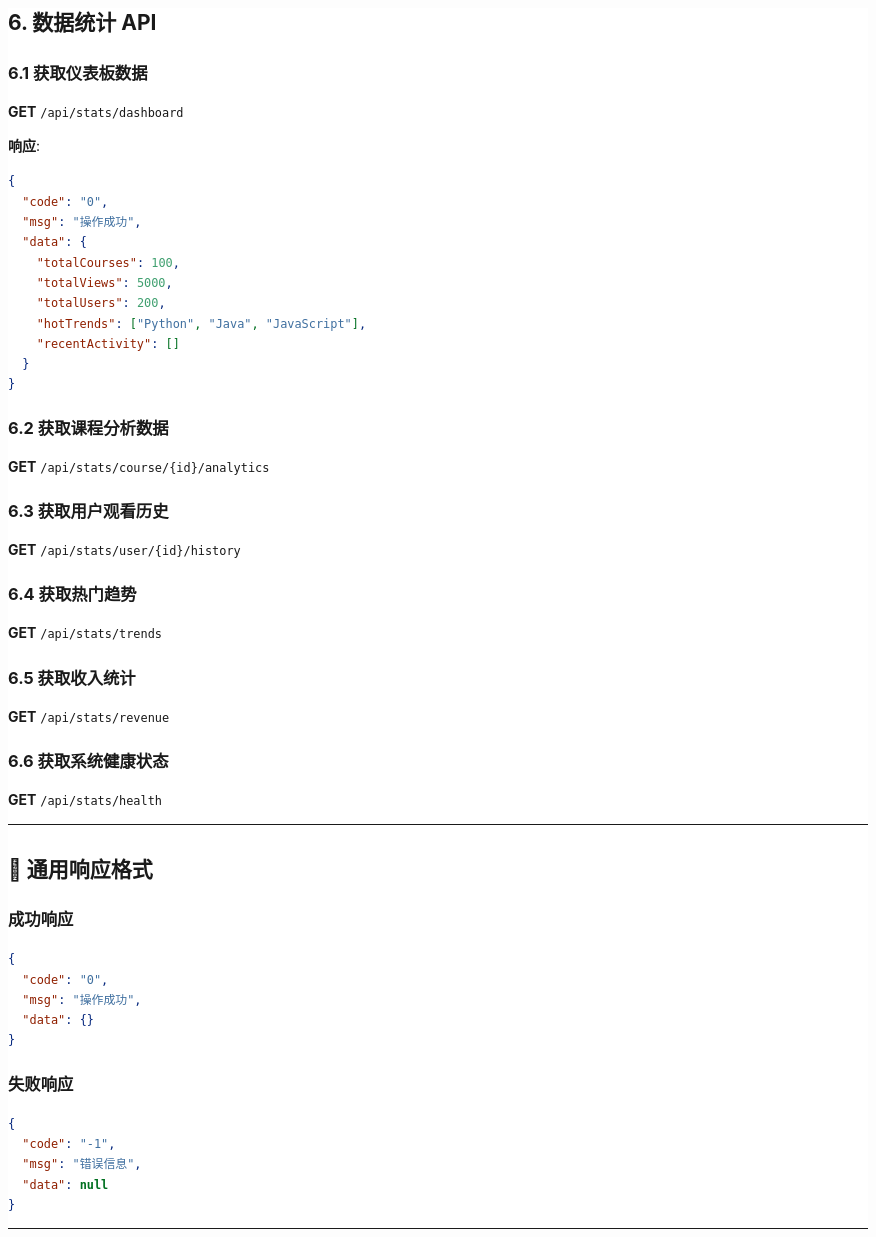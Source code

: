 ## 6. 数据统计 API

### 6.1 获取仪表板数据
**GET** `/api/stats/dashboard`

**响应**:
```json
{
  "code": "0",
  "msg": "操作成功",
  "data": {
    "totalCourses": 100,
    "totalViews": 5000,
    "totalUsers": 200,
    "hotTrends": ["Python", "Java", "JavaScript"],
    "recentActivity": []
  }
}
```

### 6.2 获取课程分析数据
**GET** `/api/stats/course/{id}/analytics`

### 6.3 获取用户观看历史
**GET** `/api/stats/user/{id}/history`

### 6.4 获取热门趋势
**GET** `/api/stats/trends`

### 6.5 获取收入统计
**GET** `/api/stats/revenue`

### 6.6 获取系统健康状态
**GET** `/api/stats/health`

---

## 🔧 通用响应格式

### 成功响应
```json
{
  "code": "0",
  "msg": "操作成功",
  "data": {}
}
```

### 失败响应
```json
{
  "code": "-1",
  "msg": "错误信息",
  "data": null
}
```

---
